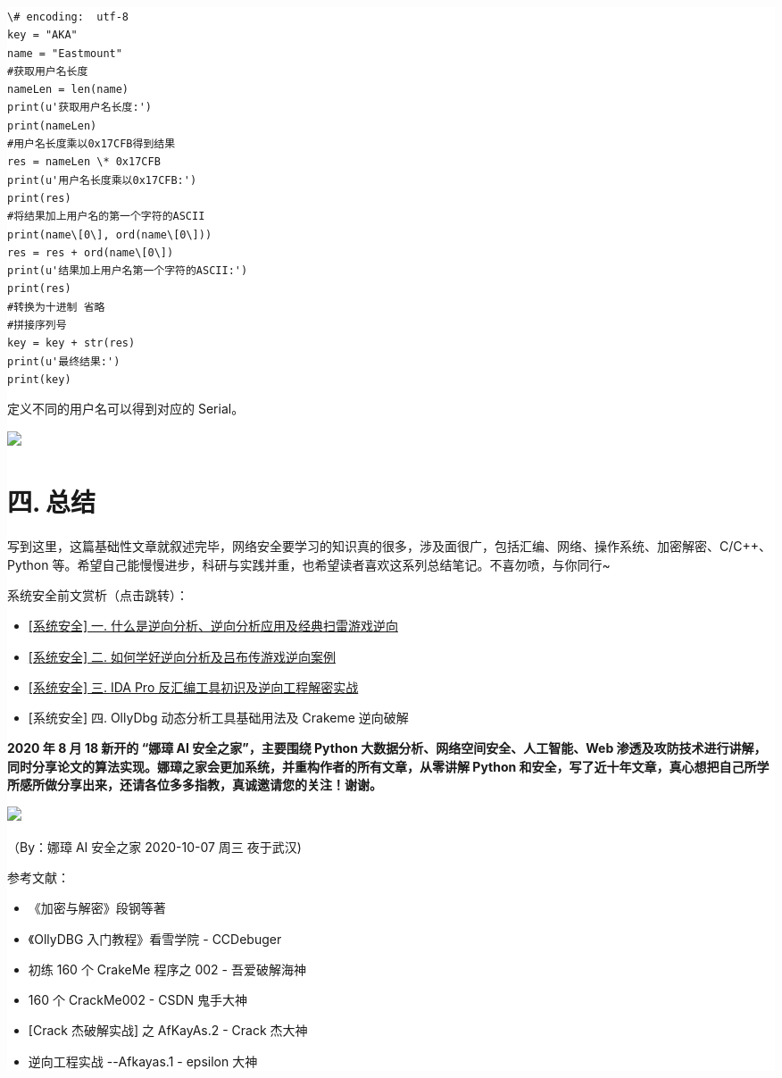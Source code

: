 ```
\# encoding:  utf-8
key = "AKA"
name = "Eastmount"
#获取用户名长度
nameLen = len(name)
print(u'获取用户名长度:')
print(nameLen)
#用户名长度乘以0x17CFB得到结果
res = nameLen \* 0x17CFB
print(u'用户名长度乘以0x17CFB:')
print(res)
#将结果加上用户名的第一个字符的ASCII
print(name\[0\], ord(name\[0\]))
res = res + ord(name\[0\])
print(u'结果加上用户名第一个字符的ASCII:')
print(res)
#转换为十进制 省略
#拼接序列号
key = key + str(res)
print(u'最终结果:')
print(key)
```

定义不同的用户名可以得到对应的 Serial。

![](https://mmbiz.qpic.cn/mmbiz_png/0RFmxdZEDRNua4ibb9ZMl3ic3Y8c0GKJUmUdIInfElXuRicbx9GzUAtv1rQ4wxTZ9apNIicibwsjXTLO33FoPoLEz4A/640?wx_fmt=png)

四. 总结
=====

写到这里，这篇基础性文章就叙述完毕，网络安全要学习的知识真的很多，涉及面很广，包括汇编、网络、操作系统、加密解密、C/C++、Python 等。希望自己能慢慢进步，科研与实践并重，也希望读者喜欢这系列总结笔记。不喜勿喷，与你同行~

系统安全前文赏析（点击跳转）：

*   [\[系统安全\] 一. 什么是逆向分析、逆向分析应用及经典扫雷游戏逆向](http://mp.weixin.qq.com/s?__biz=Mzg5MTM5ODU2Mg==&mid=2247484670&idx=1&sn=c31b15b73f27a7ce44ae1350e7f708a2&chksm=cfccb433f8bb3d25c25f044caac29d358fe686602011d8e4cbdc504e3a587e756215ce051819&scene=21#wechat_redirect)
    
*   [\[系统安全\] 二. 如何学好逆向分析及吕布传游戏逆向案例](http://mp.weixin.qq.com/s?__biz=Mzg5MTM5ODU2Mg==&mid=2247484756&idx=1&sn=ef95ff95474c51fa2bd4b9b4847ebb54&chksm=cfccb599f8bb3c8fa4852416cff6695fc8dcc9aadb3295c7249c12c03cad4c146a93e6250d56&scene=21#wechat_redirect)
    
*   [\[系统安全\] 三. IDA Pro 反汇编工具初识及逆向工程解密实战](http://mp.weixin.qq.com/s?__biz=Mzg5MTM5ODU2Mg==&mid=2247484812&idx=1&sn=9b77853a5b9da0f7a688e592dba3ddba&chksm=cfccb541f8bb3c57faffc7661a452238debe09cc7a57ae2d9e9d835d6520ee441bfd9d5ad119&scene=21#wechat_redirect)
    
*   \[系统安全\] 四. OllyDbg 动态分析工具基础用法及 Crakeme 逆向破解
    

**2020 年 8 月 18 新开的 “娜璋 AI 安全之家”，主要围绕 Python 大数据分析、网络空间安全、人工智能、Web 渗透及攻防技术进行讲解，同时分享论文的算法实现。娜璋之家会更加系统，并重构作者的所有文章，从零讲解 Python 和安全，写了近十年文章，真心想把自己所学所感所做分享出来，还请各位多多指教，真诚邀请您的关注！谢谢。**

![](https://mmbiz.qpic.cn/mmbiz_png/0RFmxdZEDRNua4ibb9ZMl3ic3Y8c0GKJUm7ic7uJFqQ4QIPdrqibxeogaThD9DBFkNJpnZcfgFLib8Es5h6v1FH1icRw/640?wx_fmt=png)

（By：娜璋 AI 安全之家 2020-10-07 周三 夜于武汉)

参考文献：

*   《加密与解密》段钢等著
    
*   《OllyDBG 入门教程》看雪学院 - CCDebuger
    
*   初练 160 个 CrakeMe 程序之 002 - 吾爱破解海神
    
*   160 个 CrackMe002 - CSDN 鬼手大神
    
*   \[Crack 杰破解实战\] 之 AfKayAs.2 - Crack 杰大神
    
*   逆向工程实战 --Afkayas.1 - epsilon 大神